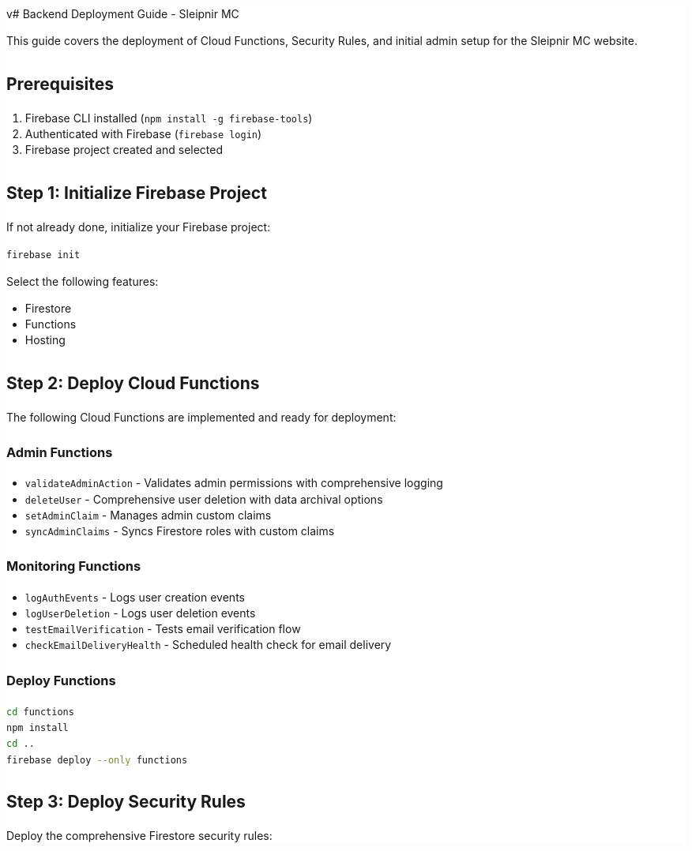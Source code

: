 v# Backend Deployment Guide - Sleipnir MC

This guide covers the deployment of Cloud Functions, Security Rules, and initial admin setup for the Sleipnir MC website.

## Prerequisites

1. Firebase CLI installed (`npm install -g firebase-tools`)
2. Authenticated with Firebase (`firebase login`)
3. Firebase project created and selected

## Step 1: Initialize Firebase Project

If not already done, initialize your Firebase project:

```bash
firebase init
```

Select the following features:
- Firestore
- Functions
- Hosting

## Step 2: Deploy Cloud Functions

The following Cloud Functions are implemented and ready for deployment:

### Admin Functions
- `validateAdminAction` - Validates admin permissions with comprehensive logging
- `deleteUser` - Comprehensive user deletion with data archival options
- `setAdminClaim` - Manages admin custom claims
- `syncAdminClaims` - Syncs Firestore roles with custom claims

### Monitoring Functions
- `logAuthEvents` - Logs user creation events
- `logUserDeletion` - Logs user deletion events
- `testEmailVerification` - Tests email verification flow
- `checkEmailDeliveryHealth` - Scheduled health check for email delivery

### Deploy Functions

```bash
cd functions
npm install
cd ..
firebase deploy --only functions
```

## Step 3: Deploy Security Rules

Deploy the comprehensive Firestore security rules:

